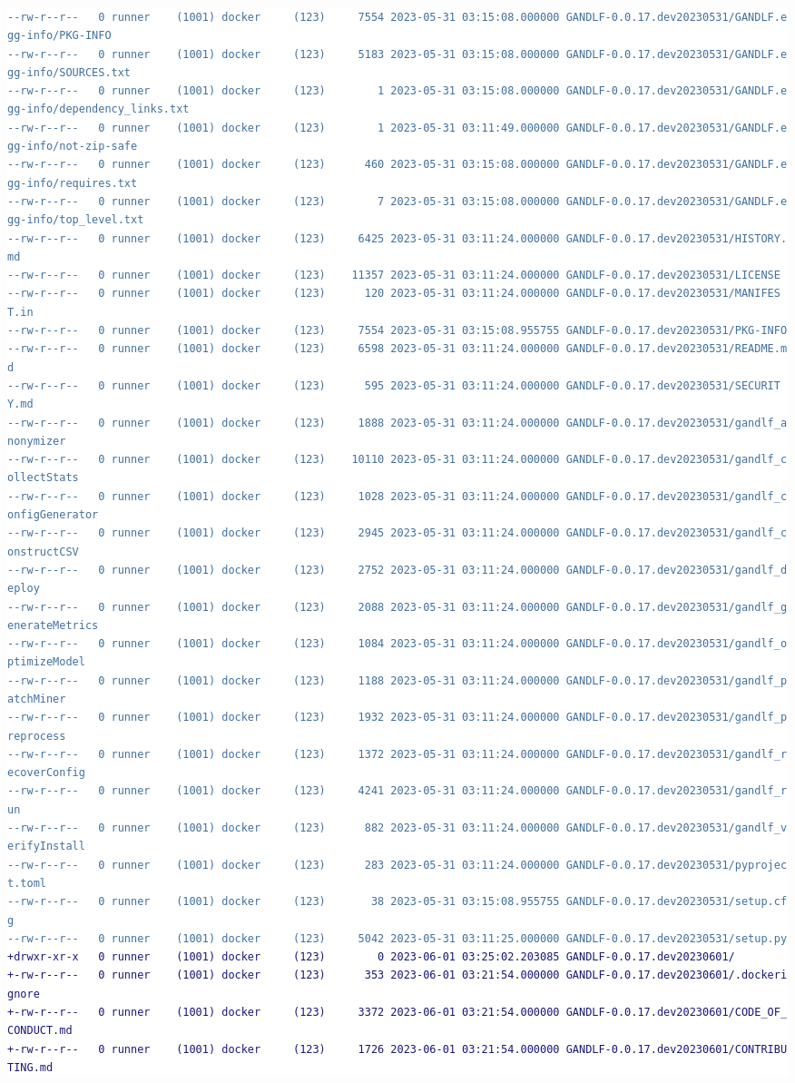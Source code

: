 ```diff
--rw-r--r--   0 runner    (1001) docker     (123)     7554 2023-05-31 03:15:08.000000 GANDLF-0.0.17.dev20230531/GANDLF.egg-info/PKG-INFO
--rw-r--r--   0 runner    (1001) docker     (123)     5183 2023-05-31 03:15:08.000000 GANDLF-0.0.17.dev20230531/GANDLF.egg-info/SOURCES.txt
--rw-r--r--   0 runner    (1001) docker     (123)        1 2023-05-31 03:15:08.000000 GANDLF-0.0.17.dev20230531/GANDLF.egg-info/dependency_links.txt
--rw-r--r--   0 runner    (1001) docker     (123)        1 2023-05-31 03:11:49.000000 GANDLF-0.0.17.dev20230531/GANDLF.egg-info/not-zip-safe
--rw-r--r--   0 runner    (1001) docker     (123)      460 2023-05-31 03:15:08.000000 GANDLF-0.0.17.dev20230531/GANDLF.egg-info/requires.txt
--rw-r--r--   0 runner    (1001) docker     (123)        7 2023-05-31 03:15:08.000000 GANDLF-0.0.17.dev20230531/GANDLF.egg-info/top_level.txt
--rw-r--r--   0 runner    (1001) docker     (123)     6425 2023-05-31 03:11:24.000000 GANDLF-0.0.17.dev20230531/HISTORY.md
--rw-r--r--   0 runner    (1001) docker     (123)    11357 2023-05-31 03:11:24.000000 GANDLF-0.0.17.dev20230531/LICENSE
--rw-r--r--   0 runner    (1001) docker     (123)      120 2023-05-31 03:11:24.000000 GANDLF-0.0.17.dev20230531/MANIFEST.in
--rw-r--r--   0 runner    (1001) docker     (123)     7554 2023-05-31 03:15:08.955755 GANDLF-0.0.17.dev20230531/PKG-INFO
--rw-r--r--   0 runner    (1001) docker     (123)     6598 2023-05-31 03:11:24.000000 GANDLF-0.0.17.dev20230531/README.md
--rw-r--r--   0 runner    (1001) docker     (123)      595 2023-05-31 03:11:24.000000 GANDLF-0.0.17.dev20230531/SECURITY.md
--rw-r--r--   0 runner    (1001) docker     (123)     1888 2023-05-31 03:11:24.000000 GANDLF-0.0.17.dev20230531/gandlf_anonymizer
--rw-r--r--   0 runner    (1001) docker     (123)    10110 2023-05-31 03:11:24.000000 GANDLF-0.0.17.dev20230531/gandlf_collectStats
--rw-r--r--   0 runner    (1001) docker     (123)     1028 2023-05-31 03:11:24.000000 GANDLF-0.0.17.dev20230531/gandlf_configGenerator
--rw-r--r--   0 runner    (1001) docker     (123)     2945 2023-05-31 03:11:24.000000 GANDLF-0.0.17.dev20230531/gandlf_constructCSV
--rw-r--r--   0 runner    (1001) docker     (123)     2752 2023-05-31 03:11:24.000000 GANDLF-0.0.17.dev20230531/gandlf_deploy
--rw-r--r--   0 runner    (1001) docker     (123)     2088 2023-05-31 03:11:24.000000 GANDLF-0.0.17.dev20230531/gandlf_generateMetrics
--rw-r--r--   0 runner    (1001) docker     (123)     1084 2023-05-31 03:11:24.000000 GANDLF-0.0.17.dev20230531/gandlf_optimizeModel
--rw-r--r--   0 runner    (1001) docker     (123)     1188 2023-05-31 03:11:24.000000 GANDLF-0.0.17.dev20230531/gandlf_patchMiner
--rw-r--r--   0 runner    (1001) docker     (123)     1932 2023-05-31 03:11:24.000000 GANDLF-0.0.17.dev20230531/gandlf_preprocess
--rw-r--r--   0 runner    (1001) docker     (123)     1372 2023-05-31 03:11:24.000000 GANDLF-0.0.17.dev20230531/gandlf_recoverConfig
--rw-r--r--   0 runner    (1001) docker     (123)     4241 2023-05-31 03:11:24.000000 GANDLF-0.0.17.dev20230531/gandlf_run
--rw-r--r--   0 runner    (1001) docker     (123)      882 2023-05-31 03:11:24.000000 GANDLF-0.0.17.dev20230531/gandlf_verifyInstall
--rw-r--r--   0 runner    (1001) docker     (123)      283 2023-05-31 03:11:24.000000 GANDLF-0.0.17.dev20230531/pyproject.toml
--rw-r--r--   0 runner    (1001) docker     (123)       38 2023-05-31 03:15:08.955755 GANDLF-0.0.17.dev20230531/setup.cfg
--rw-r--r--   0 runner    (1001) docker     (123)     5042 2023-05-31 03:11:25.000000 GANDLF-0.0.17.dev20230531/setup.py
+drwxr-xr-x   0 runner    (1001) docker     (123)        0 2023-06-01 03:25:02.203085 GANDLF-0.0.17.dev20230601/
+-rw-r--r--   0 runner    (1001) docker     (123)      353 2023-06-01 03:21:54.000000 GANDLF-0.0.17.dev20230601/.dockerignore
+-rw-r--r--   0 runner    (1001) docker     (123)     3372 2023-06-01 03:21:54.000000 GANDLF-0.0.17.dev20230601/CODE_OF_CONDUCT.md
+-rw-r--r--   0 runner    (1001) docker     (123)     1726 2023-06-01 03:21:54.000000 GANDLF-0.0.17.dev20230601/CONTRIBUTING.md
```